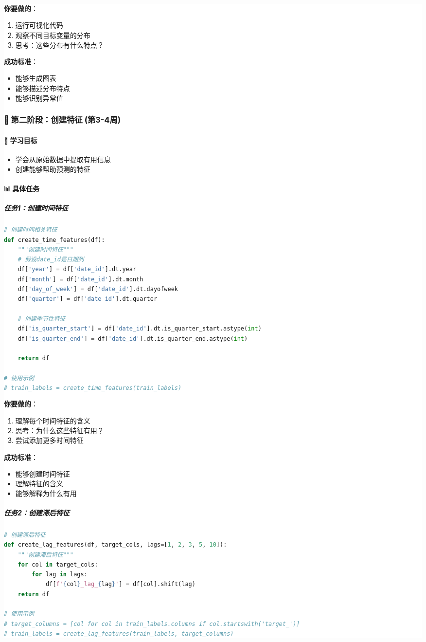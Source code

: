 **你要做的**：
1. 运行可视化代码
2. 观察不同目标变量的分布
3. 思考：这些分布有什么特点？

**成功标准**：
- 能够生成图表
- 能够描述分布特点
- 能够识别异常值

### 🎯 第二阶段：创建特征 (第3-4周)

#### 🎯 学习目标
- 学会从原始数据中提取有用信息
- 创建能够帮助预测的特征

#### 📊 具体任务

##### 任务1：创建时间特征
```python
# 创建时间相关特征
def create_time_features(df):
    """创建时间特征"""
    # 假设date_id是日期列
    df['year'] = df['date_id'].dt.year
    df['month'] = df['date_id'].dt.month
    df['day_of_week'] = df['date_id'].dt.dayofweek
    df['quarter'] = df['date_id'].dt.quarter
    
    # 创建季节性特征
    df['is_quarter_start'] = df['date_id'].dt.is_quarter_start.astype(int)
    df['is_quarter_end'] = df['date_id'].dt.is_quarter_end.astype(int)
    
    return df

# 使用示例
# train_labels = create_time_features(train_labels)
```

**你要做的**：
1. 理解每个时间特征的含义
2. 思考：为什么这些特征有用？
3. 尝试添加更多时间特征

**成功标准**：
- 能够创建时间特征
- 理解特征的含义
- 能够解释为什么有用

##### 任务2：创建滞后特征
```python
# 创建滞后特征
def create_lag_features(df, target_cols, lags=[1, 2, 3, 5, 10]):
    """创建滞后特征"""
    for col in target_cols:
        for lag in lags:
            df[f'{col}_lag_{lag}'] = df[col].shift(lag)
    return df

# 使用示例
# target_columns = [col for col in train_labels.columns if col.startswith('target_')]
# train_labels = create_lag_features(train_labels, target_columns)
```
